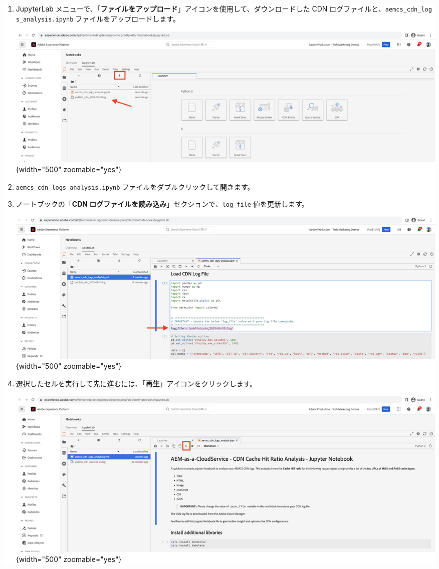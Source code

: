 1. JupyterLab メニューで、「**ファイルをアップロード**」アイコンを使用して、ダウンロードした CDN ログファイルと、`aemcs_cdn_logs_analysis.ipynb` ファイルをアップロードします。

   ![ファイルをアップロード - JupyteLab](assets/cdn-logs-analysis/jupyterlab-upload-file.png){width="500" zoomable="yes"}

1. `aemcs_cdn_logs_analysis.ipynb` ファイルをダブルクリックして開きます。

1. ノートブックの「**CDN ログファイルを読み込み**」セクションで、`log_file` 値を更新します。

   ![ノートブックのログファイルの値の更新](assets/cdn-logs-analysis/notebook-update-variable.png){width="500" zoomable="yes"}

1. 選択したセルを実行して先に進むには、「**再生**」アイコンをクリックします。

   ![ノートブックのログファイルの値の更新](assets/cdn-logs-analysis/notebook-run-cell.png){width="500" zoomable="yes"}
